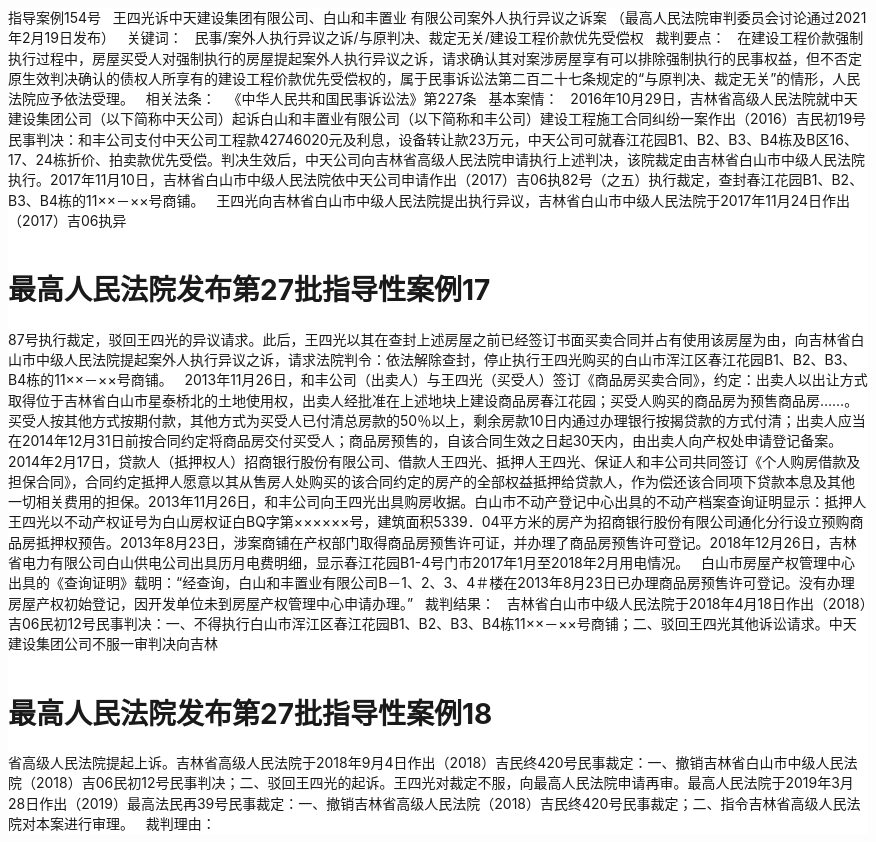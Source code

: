 指导案例154号
 
王四光诉中天建设集团有限公司、白山和丰置业
有限公司案外人执行异议之诉案
（最高人民法院审判委员会讨论通过2021年2月19日发布）
 
关键词：
 
民事/案外人执行异议之诉/与原判决、裁定无关/建设工程价款优先受偿权
 
裁判要点：
 
在建设工程价款强制执行过程中，房屋买受人对强制执行的房屋提起案外人执行异议之诉，请求确认其对案涉房屋享有可以排除强制执行的民事权益，但不否定原生效判决确认的债权人所享有的建设工程价款优先受偿权的，属于民事诉讼法第二百二十七条规定的“与原判决、裁定无关”的情形，人民法院应予依法受理。
 
相关法条：
 
《中华人民共和国民事诉讼法》第227条
 
基本案情：
 
2016年10月29日，吉林省高级人民法院就中天建设集团公司（以下简称中天公司）起诉白山和丰置业有限公司（以下简称和丰公司）建设工程施工合同纠纷一案作出（2016）吉民初19号民事判决：和丰公司支付中天公司工程款42746020元及利息，设备转让款23万元，中天公司可就春江花园B1、B2、B3、B4栋及B区16、17、24栋折价、拍卖款优先受偿。判决生效后，中天公司向吉林省高级人民法院申请执行上述判决，该院裁定由吉林省白山市中级人民法院执行。2017年11月10日，吉林省白山市中级人民法院依中天公司申请作出（2017）吉06执82号（之五）执行裁定，查封春江花园B1、B2、B3、B4栋的11××－××号商铺。
 
王四光向吉林省白山市中级人民法院提出执行异议，吉林省白山市中级人民法院于2017年11月24日作出（2017）吉06执异

# 最高人民法院发布第27批指导性案例17

87号执行裁定，驳回王四光的异议请求。此后，王四光以其在查封上述房屋之前已经签订书面买卖合同并占有使用该房屋为由，向吉林省白山市中级人民法院提起案外人执行异议之诉，请求法院判令：依法解除查封，停止执行王四光购买的白山市浑江区春江花园B1、B2、B3、B4栋的11××－××号商铺。
 
2013年11月26日，和丰公司（出卖人）与王四光（买受人）签订《商品房买卖合同》，约定：出卖人以出让方式取得位于吉林省白山市星泰桥北的土地使用权，出卖人经批准在上述地块上建设商品房春江花园；买受人购买的商品房为预售商品房……。买受人按其他方式按期付款，其他方式为买受人已付清总房款的50％以上，剩余房款10日内通过办理银行按揭贷款的方式付清；出卖人应当在2014年12月31日前按合同约定将商品房交付买受人；商品房预售的，自该合同生效之日起30天内，由出卖人向产权处申请登记备案。
 
2014年2月17日，贷款人（抵押权人）招商银行股份有限公司、借款人王四光、抵押人王四光、保证人和丰公司共同签订《个人购房借款及担保合同》，合同约定抵押人愿意以其从售房人处购买的该合同约定的房产的全部权益抵押给贷款人，作为偿还该合同项下贷款本息及其他一切相关费用的担保。2013年11月26日，和丰公司向王四光出具购房收据。白山市不动产登记中心出具的不动产档案查询证明显示：抵押人王四光以不动产权证号为白山房权证白BQ字第××××××号，建筑面积5339．04平方米的房产为招商银行股份有限公司通化分行设立预购商品房抵押权预告。2013年8月23日，涉案商铺在产权部门取得商品房预售许可证，并办理了商品房预售许可登记。2018年12月26日，吉林省电力有限公司白山供电公司出具历月电费明细，显示春江花园B1-4号门市2017年1月至2018年2月用电情况。
 
白山市房屋产权管理中心出具的《查询证明》载明：“经查询，白山和丰置业有限公司B－1、2、3、4＃楼在2013年8月23日已办理商品房预售许可登记。没有办理房屋产权初始登记，因开发单位未到房屋产权管理中心申请办理。”
 
裁判结果：
 
吉林省白山市中级人民法院于2018年4月18日作出（2018）吉06民初12号民事判决：一、不得执行白山市浑江区春江花园B1、B2、B3、B4栋11××－××号商铺；二、驳回王四光其他诉讼请求。中天建设集团公司不服一审判决向吉林

# 最高人民法院发布第27批指导性案例18

省高级人民法院提起上诉。吉林省高级人民法院于2018年9月4日作出（2018）吉民终420号民事裁定：一、撤销吉林省白山市中级人民法院（2018）吉06民初12号民事判决；二、驳回王四光的起诉。王四光对裁定不服，向最高人民法院申请再审。最高人民法院于2019年3月28日作出（2019）最高法民再39号民事裁定：一、撤销吉林省高级人民法院（2018）吉民终420号民事裁定；二、指令吉林省高级人民法院对本案进行审理。
 
裁判理由：
 